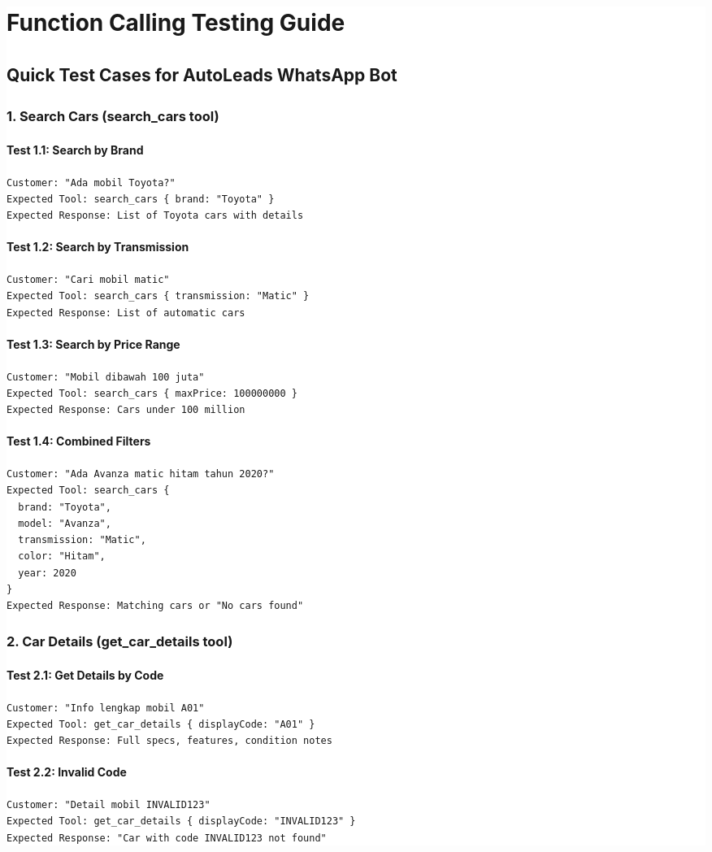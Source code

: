 # Function Calling Testing Guide

## Quick Test Cases for AutoLeads WhatsApp Bot

### 1. Search Cars (search_cars tool)

#### Test 1.1: Search by Brand
```
Customer: "Ada mobil Toyota?"
Expected Tool: search_cars { brand: "Toyota" }
Expected Response: List of Toyota cars with details
```

#### Test 1.2: Search by Transmission
```
Customer: "Cari mobil matic"
Expected Tool: search_cars { transmission: "Matic" }
Expected Response: List of automatic cars
```

#### Test 1.3: Search by Price Range
```
Customer: "Mobil dibawah 100 juta"
Expected Tool: search_cars { maxPrice: 100000000 }
Expected Response: Cars under 100 million
```

#### Test 1.4: Combined Filters
```
Customer: "Ada Avanza matic hitam tahun 2020?"
Expected Tool: search_cars {
  brand: "Toyota",
  model: "Avanza",
  transmission: "Matic",
  color: "Hitam",
  year: 2020
}
Expected Response: Matching cars or "No cars found"
```

### 2. Car Details (get_car_details tool)

#### Test 2.1: Get Details by Code
```
Customer: "Info lengkap mobil A01"
Expected Tool: get_car_details { displayCode: "A01" }
Expected Response: Full specs, features, condition notes
```

#### Test 2.2: Invalid Code
```
Customer: "Detail mobil INVALID123"
Expected Tool: get_car_details { displayCode: "INVALID123" }
Expected Response: "Car with code INVALID123 not found"
```

